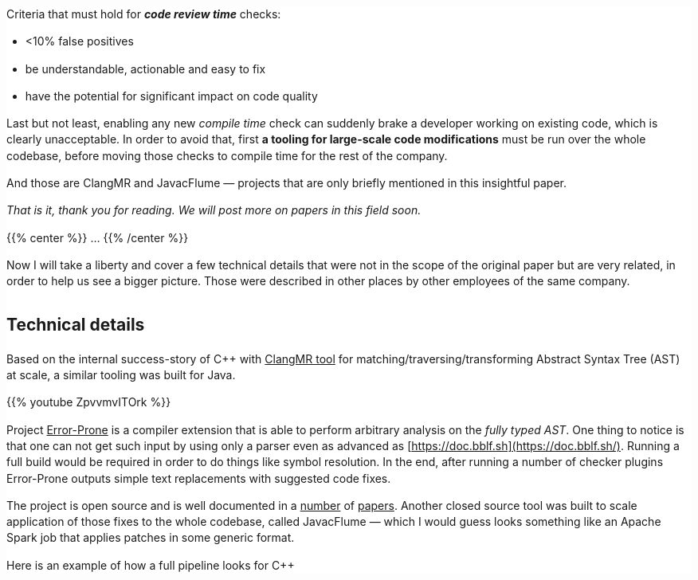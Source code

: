 Criteria that must hold for ***code review time*** checks:

* <10% false positives

* be understandable, actionable and easy to fix

* have the potential for significant impact on code quality

Last but not least, enabling any new *compile time* check can suddenly brake a developer working on existing
code, which is clearly unacceptable. In order to avoid that, first **a tooling for large-scale code modifications**
must be run over the whole codebase, before moving those checks to compile time for the rest of the company.

And those are ClangMR and JavacFlume — projects that are only briefly mentioned in this insightful paper.

*That is it, thank you for reading. We will post more on papers in this field soon.*

{{% center %}} … {{% /center %}}

Now I will take a liberty and cover a few technical details that were not in the scope of the original paper
but are very related, in order to help us see a bigger picture. Those were described in other places by other
employees of the same company.

## Technical details

Based on the internal success-story of C++ with [ClangMR tool](https://research.google.com/pubs/pub41342.html)
for matching/traversing/transforming Abstract Syntax Tree (AST) at scale, a similar tooling was built for Java.

{{% youtube ZpvvmvITOrk %}}

Project [Error-Prone](https://github.com/google/error-prone) is a compiler extension that is able to perform
arbitrary analysis on the *fully typed AST*. One thing to notice is that one can not get such input by using
only a parser even as advanced as [https://doc.bblf.sh](https://doc.bblf.sh/). Running a full build would be
required in order to do things like symbol resolution. In the end, after running a number of checker plugins
Error-Prone outputs simple text replacements with suggested code fixes.

The project is open source and is well documented in a [number](https://research.google.com/pubs/pub38275.html)
of [papers](https://research.google.com/pubs/pub41876.html). Another closed source tool was built to scale
application of those fixes to the whole codebase, called JavacFlume — which I would guess looks something like
an Apache Spark job that applies patches in some generic format.

Here is an example of how a full pipeline looks for C++
